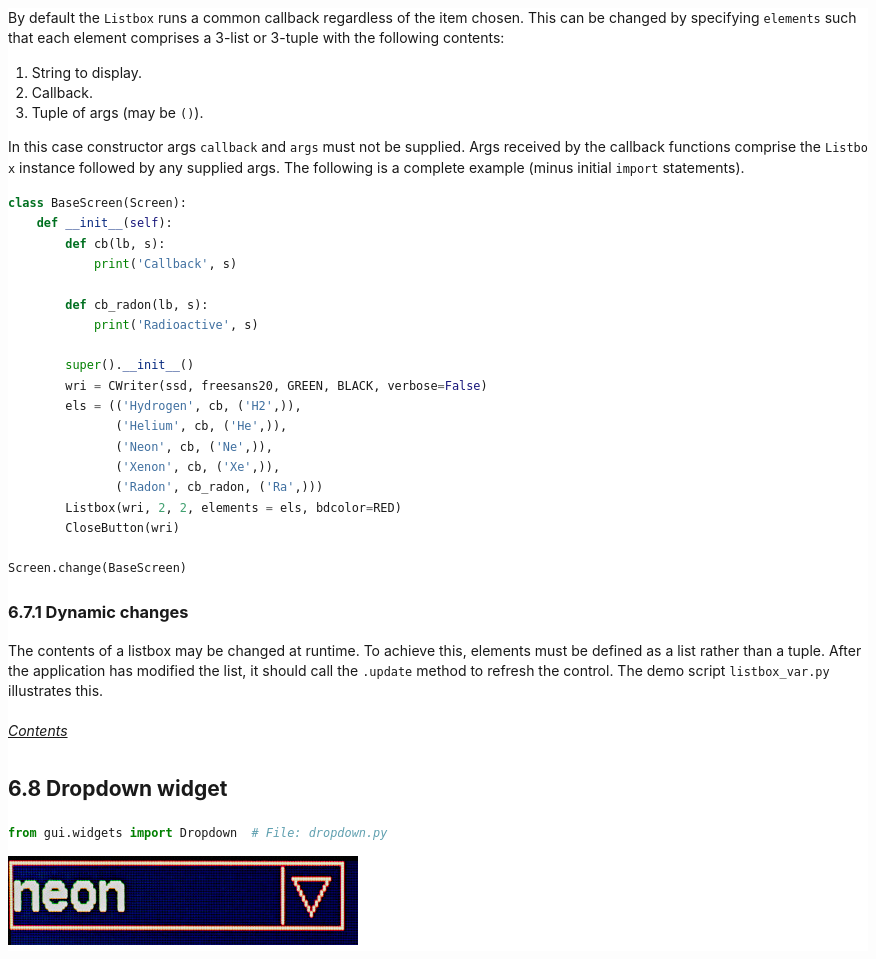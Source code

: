 By default the `Listbox` runs a common callback regardless of the item chosen.
This can be changed by specifying `elements` such that each element comprises a
3-list or 3-tuple with the following contents:  
 1. String to display.
 2. Callback.
 3. Tuple of args (may be `()`).

In this case constructor args `callback` and `args` must not be supplied. Args
received by the callback functions comprise the `Listbox` instance followed by
any supplied args. The following is a complete example (minus initial `import`
statements).

```python
class BaseScreen(Screen):
    def __init__(self):
        def cb(lb, s):
            print('Callback', s)

        def cb_radon(lb, s):
            print('Radioactive', s)

        super().__init__()
        wri = CWriter(ssd, freesans20, GREEN, BLACK, verbose=False)
        els = (('Hydrogen', cb, ('H2',)),
               ('Helium', cb, ('He',)),
               ('Neon', cb, ('Ne',)),
               ('Xenon', cb, ('Xe',)),
               ('Radon', cb_radon, ('Ra',)))
        Listbox(wri, 2, 2, elements = els, bdcolor=RED)
        CloseButton(wri)

Screen.change(BaseScreen)
```
### 6.7.1 Dynamic changes

The contents of a listbox may be changed at runtime. To achieve this, elements
must be defined as a list rather than a tuple. After the application has
modified the list, it should call the `.update` method to refresh the control.
The demo script `listbox_var.py` illustrates this.

###### [Contents](./README.md#0-contents)

## 6.8 Dropdown widget

```python
from gui.widgets import Dropdown  # File: dropdown.py
```

![Image](./images/dd_closed.JPG)

